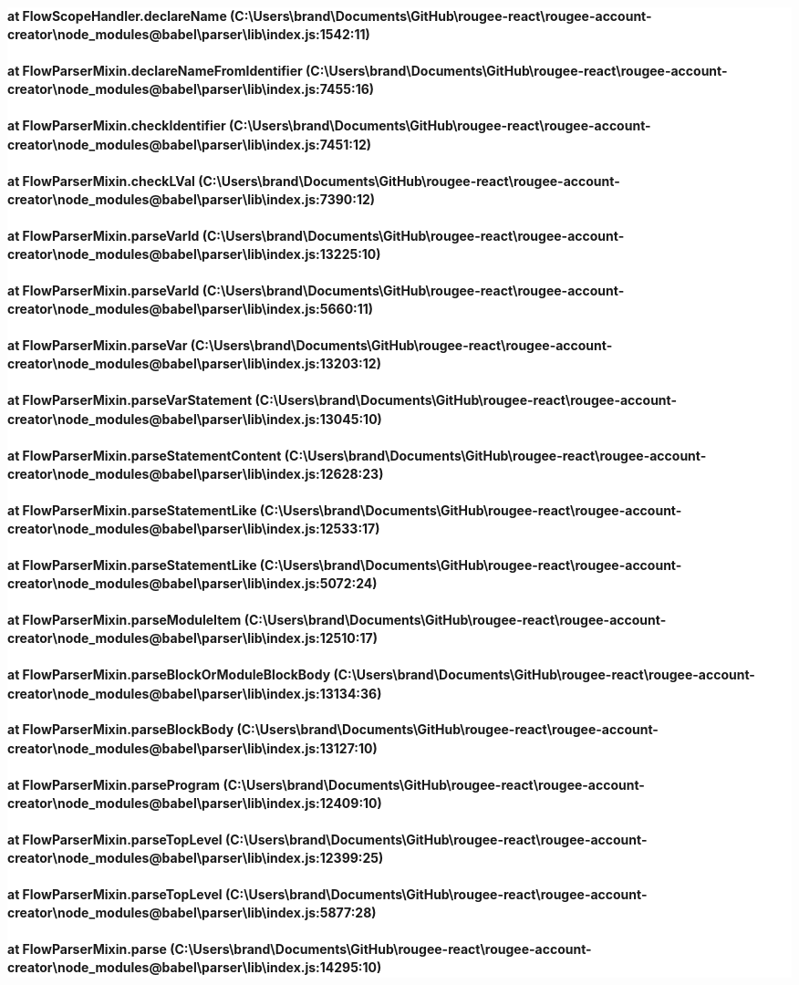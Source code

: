 ####     at FlowScopeHandler.declareName (C:\Users\brand\Documents\GitHub\rougee-react\rougee-account-creator\node_modules\@babel\parser\lib\index.js:1542:11)  
####     at FlowParserMixin.declareNameFromIdentifier (C:\Users\brand\Documents\GitHub\rougee-react\rougee-account-creator\node_modules\@babel\parser\lib\index.js:7455:16)  
####     at FlowParserMixin.checkIdentifier (C:\Users\brand\Documents\GitHub\rougee-react\rougee-account-creator\node_modules\@babel\parser\lib\index.js:7451:12)  
####     at FlowParserMixin.checkLVal (C:\Users\brand\Documents\GitHub\rougee-react\rougee-account-creator\node_modules\@babel\parser\lib\index.js:7390:12)  
####     at FlowParserMixin.parseVarId (C:\Users\brand\Documents\GitHub\rougee-react\rougee-account-creator\node_modules\@babel\parser\lib\index.js:13225:10)  
####     at FlowParserMixin.parseVarId (C:\Users\brand\Documents\GitHub\rougee-react\rougee-account-creator\node_modules\@babel\parser\lib\index.js:5660:11)  
####     at FlowParserMixin.parseVar (C:\Users\brand\Documents\GitHub\rougee-react\rougee-account-creator\node_modules\@babel\parser\lib\index.js:13203:12)  
####     at FlowParserMixin.parseVarStatement (C:\Users\brand\Documents\GitHub\rougee-react\rougee-account-creator\node_modules\@babel\parser\lib\index.js:13045:10)  
####     at FlowParserMixin.parseStatementContent (C:\Users\brand\Documents\GitHub\rougee-react\rougee-account-creator\node_modules\@babel\parser\lib\index.js:12628:23)  
####     at FlowParserMixin.parseStatementLike (C:\Users\brand\Documents\GitHub\rougee-react\rougee-account-creator\node_modules\@babel\parser\lib\index.js:12533:17)  
####     at FlowParserMixin.parseStatementLike (C:\Users\brand\Documents\GitHub\rougee-react\rougee-account-creator\node_modules\@babel\parser\lib\index.js:5072:24)  
####     at FlowParserMixin.parseModuleItem (C:\Users\brand\Documents\GitHub\rougee-react\rougee-account-creator\node_modules\@babel\parser\lib\index.js:12510:17)  
####     at FlowParserMixin.parseBlockOrModuleBlockBody (C:\Users\brand\Documents\GitHub\rougee-react\rougee-account-creator\node_modules\@babel\parser\lib\index.js:13134:36)  
####     at FlowParserMixin.parseBlockBody (C:\Users\brand\Documents\GitHub\rougee-react\rougee-account-creator\node_modules\@babel\parser\lib\index.js:13127:10)  
####     at FlowParserMixin.parseProgram (C:\Users\brand\Documents\GitHub\rougee-react\rougee-account-creator\node_modules\@babel\parser\lib\index.js:12409:10)  
####     at FlowParserMixin.parseTopLevel (C:\Users\brand\Documents\GitHub\rougee-react\rougee-account-creator\node_modules\@babel\parser\lib\index.js:12399:25)  
####     at FlowParserMixin.parseTopLevel (C:\Users\brand\Documents\GitHub\rougee-react\rougee-account-creator\node_modules\@babel\parser\lib\index.js:5877:28)  
####     at FlowParserMixin.parse (C:\Users\brand\Documents\GitHub\rougee-react\rougee-account-creator\node_modules\@babel\parser\lib\index.js:14295:10)  